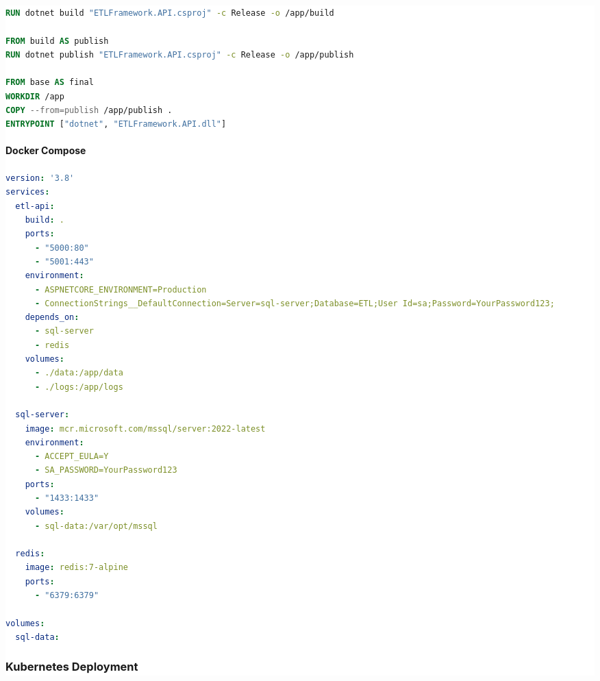 ```dockerfile
RUN dotnet build "ETLFramework.API.csproj" -c Release -o /app/build

FROM build AS publish
RUN dotnet publish "ETLFramework.API.csproj" -c Release -o /app/publish

FROM base AS final
WORKDIR /app
COPY --from=publish /app/publish .
ENTRYPOINT ["dotnet", "ETLFramework.API.dll"]
```

#### Docker Compose
```yaml
version: '3.8'
services:
  etl-api:
    build: .
    ports:
      - "5000:80"
      - "5001:443"
    environment:
      - ASPNETCORE_ENVIRONMENT=Production
      - ConnectionStrings__DefaultConnection=Server=sql-server;Database=ETL;User Id=sa;Password=YourPassword123;
    depends_on:
      - sql-server
      - redis
    volumes:
      - ./data:/app/data
      - ./logs:/app/logs

  sql-server:
    image: mcr.microsoft.com/mssql/server:2022-latest
    environment:
      - ACCEPT_EULA=Y
      - SA_PASSWORD=YourPassword123
    ports:
      - "1433:1433"
    volumes:
      - sql-data:/var/opt/mssql

  redis:
    image: redis:7-alpine
    ports:
      - "6379:6379"

volumes:
  sql-data:
```

### Kubernetes Deployment
